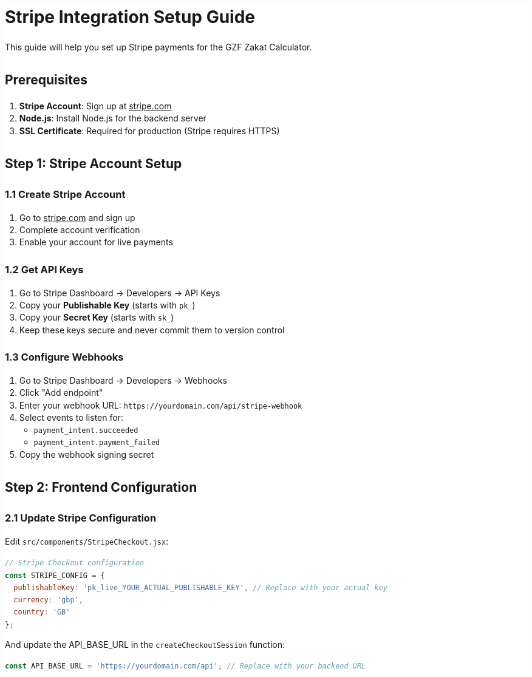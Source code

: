 # Stripe Integration Setup Guide

This guide will help you set up Stripe payments for the GZF Zakat Calculator.

## Prerequisites

1. **Stripe Account**: Sign up at [stripe.com](https://stripe.com)
2. **Node.js**: Install Node.js for the backend server
3. **SSL Certificate**: Required for production (Stripe requires HTTPS)

## Step 1: Stripe Account Setup

### 1.1 Create Stripe Account
1. Go to [stripe.com](https://stripe.com) and sign up
2. Complete account verification
3. Enable your account for live payments

### 1.2 Get API Keys
1. Go to Stripe Dashboard → Developers → API Keys
2. Copy your **Publishable Key** (starts with `pk_`)
3. Copy your **Secret Key** (starts with `sk_`)
4. Keep these keys secure and never commit them to version control

### 1.3 Configure Webhooks
1. Go to Stripe Dashboard → Developers → Webhooks
2. Click "Add endpoint"
3. Enter your webhook URL: `https://yourdomain.com/api/stripe-webhook`
4. Select events to listen for:
   - `payment_intent.succeeded`
   - `payment_intent.payment_failed`
5. Copy the webhook signing secret

## Step 2: Frontend Configuration

### 2.1 Update Stripe Configuration
Edit `src/components/StripeCheckout.jsx`:

```javascript
// Stripe Checkout configuration
const STRIPE_CONFIG = {
  publishableKey: 'pk_live_YOUR_ACTUAL_PUBLISHABLE_KEY', // Replace with your actual key
  currency: 'gbp',
  country: 'GB'
};
```

And update the API_BASE_URL in the `createCheckoutSession` function:

```javascript
const API_BASE_URL = 'https://yourdomain.com/api'; // Replace with your backend URL
```
